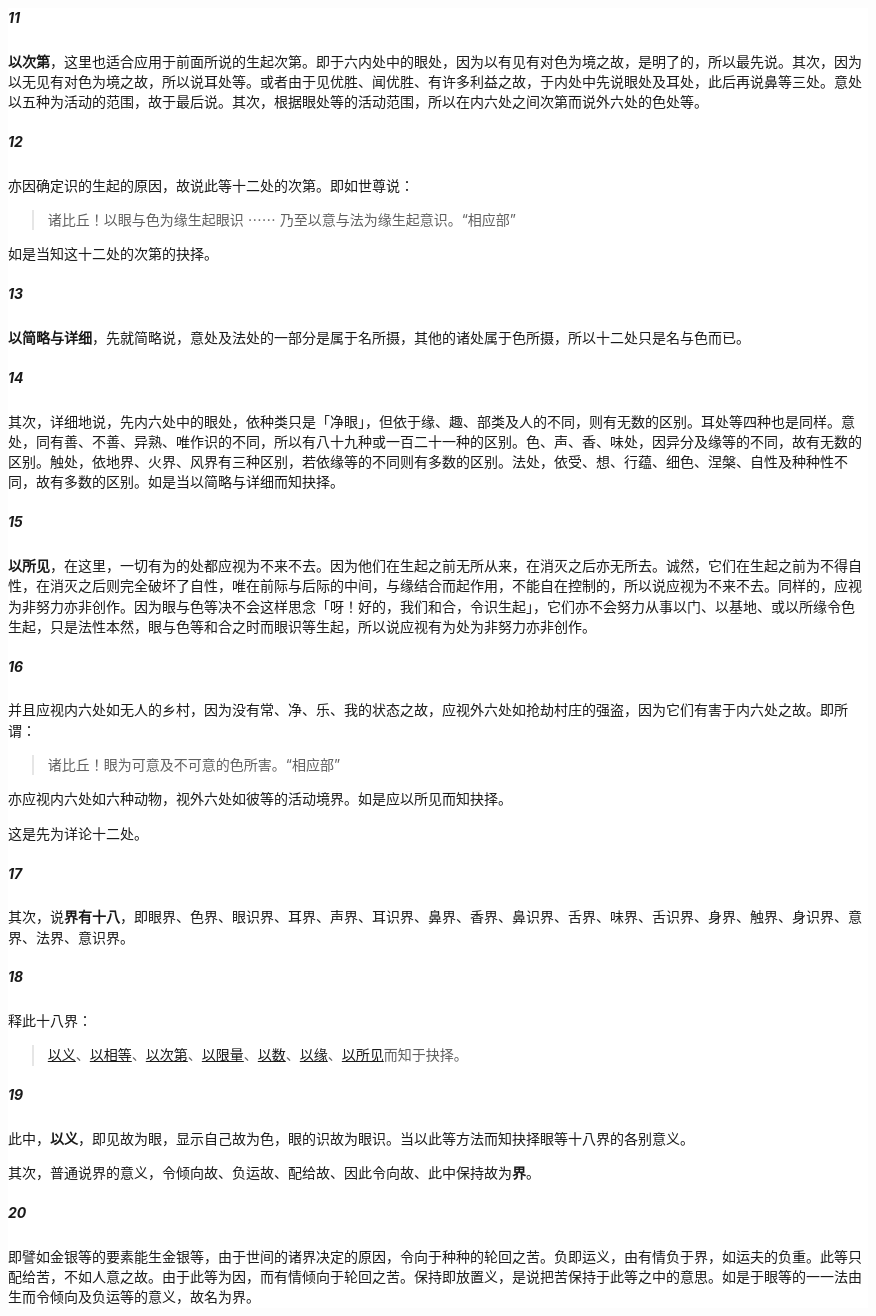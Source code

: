 ##### 11

**以次第**，这里也适合应用于前面所说的生起次第。即于六内处中的眼处，因为以有见有对色为境之故，是明了的，所以最先说。其次，因为以无见有对色为境之故，所以说耳处等。或者由于见优胜、闻优胜、有许多利益之故，于内处中先说眼处及耳处，此后再说鼻等三处。意处以五种为活动的范围，故于最后说。其次，根据眼处等的活动范围，所以在内六处之间次第而说外六处的色处等。

##### 12

亦因确定识的生起的原因，故说此等十二处的次第。即如世尊说：

> 诸比丘！以眼与色为缘生起眼识 ⋯⋯ 乃至以意与法为缘生起意识。<q>相应部</q>

如是当知这十二处的次第的抉择。

##### 13

**以简略与详细**，先就简略说，意处及法处的一部分是属于名所摄，其他的诸处属于色所摄，所以十二处只是名与色而已。

##### 14

其次，详细地说，先内六处中的眼处，依种类只是「净眼」，但依于缘、趣、部类及人的不同，则有无数的区别。耳处等四种也是同样。意处，同有善、不善、异熟、唯作识的不同，所以有八十九种或一百二十一种的区别。色、声、香、味处，因异分及缘等的不同，故有无数的区别。触处，依地界、火界、风界有三种区别，若依缘等的不同则有多数的区别。法处，依受、想、行蕴、细色、涅槃、自性及种种性不同，故有多数的区别。如是当以简略与详细而知抉择。

##### 15

**以所见**，在这里，一切有为的处都应视为不来不去。因为他们在生起之前无所从来，在消灭之后亦无所去。诚然，它们在生起之前为不得自性，在消灭之后则完全破坏了自性，唯在前际与后际的中间，与缘结合而起作用，不能自在控制的，所以说应视为不来不去。同样的，应视为非努力亦非创作。因为眼与色等决不会这样思念「呀！好的，我们和合，令识生起」，它们亦不会努力从事以门、以基地、或以所缘令色生起，只是法性本然，眼与色等和合之时而眼识等生起，所以说应视有为处为非努力亦非创作。

##### 16

并且应视内六处如无人的乡村，因为没有常、净、乐、我的状态之故，应视外六处如抢劫村庄的强盗，因为它们有害于内六处之故。即所谓：

> 诸比丘！眼为可意及不可意的色所害。<q>相应部</q>

亦应视内六处如六种动物，视外六处如彼等的活动境界。如是应以所见而知抉择。

<p class="text-center">这是先为详论十二处。</p>

##### 17

其次，说**界有十八**，即眼界、色界、眼识界、耳界、声界、耳识界、鼻界、香界、鼻识界、舌界、味界、舌识界、身界、触界、身识界、意界、法界、意识界。

##### 18

释此十八界：

> [以义](#19)、[以相等](#23)、[以次第](#24)、[以限量](#25)、[以数](#34)、[以缘](#35)、[以所见](#40)而知于抉择。

##### 19

此中，**以义**，即见故为眼，显示自己故为色，眼的识故为眼识。当以此等方法而知抉择眼等十八界的各别意义。

其次，普通说界的意义，令倾向故、负运故、配给故、因此令向故、此中保持故为**界**。

##### 20

即譬如金银等的要素能生金银等，由于世间的诸界决定的原因，令向于种种的轮回之苦。负即运义，由有情负于界，如运夫的负重。此等只配给苦，不如人意之故。由于此等为因，而有情倾向于轮回之苦。保持即放置义，是说把苦保持于此等之中的意思。如是于眼等的一一法由生而令倾向及负运等的意义，故名为界。
